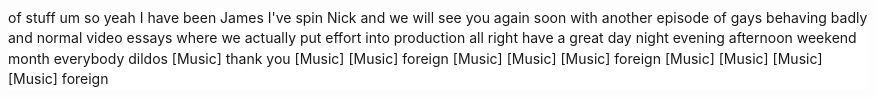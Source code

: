 of stuff um so yeah I have been James I've spin Nick and we will see you again
soon with another episode of gays behaving badly and normal video essays where
we actually put effort into production all right have a great day night evening
afternoon weekend month everybody dildos [Music] thank you [Music] [Music]
foreign [Music] [Music] [Music] foreign [Music] [Music] [Music] [Music] foreign